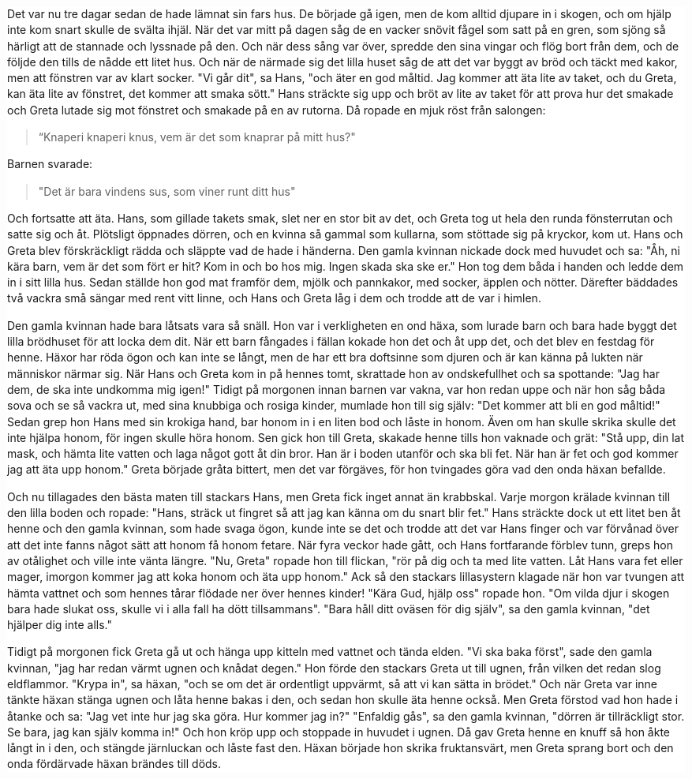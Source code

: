 Det var nu tre dagar sedan de hade lämnat sin fars hus. De började gå igen, men de kom alltid djupare in i skogen, och om hjälp inte kom snart skulle de svälta ihjäl. När det var mitt på dagen såg de en vacker snövit fågel som satt på en gren, som sjöng så härligt att de stannade och lyssnade på den. Och när dess sång var över, spredde den sina vingar och flög bort från dem, och de följde den tills de nådde ett litet hus. Och när de närmade sig det lilla huset såg de att det var byggt av bröd och täckt med kakor, men att fönstren var av klart socker. "Vi går dit", sa Hans, "och äter en god måltid. Jag kommer att äta lite av taket, och du Greta, kan äta lite av fönstret, det kommer att smaka sött." Hans sträckte sig upp och bröt av lite av taket för att prova hur det smakade och Greta lutade sig mot fönstret och smakade på en av rutorna. Då ropade en mjuk röst från salongen:

> “Knaperi knaperi knus, vem är det som knaprar på mitt hus?"

Barnen svarade:

> "Det är bara vindens sus, som viner runt ditt hus"

Och fortsatte att äta. Hans, som gillade takets smak, slet ner en stor bit av det, och Greta tog ut hela den runda fönsterrutan och satte sig och åt. Plötsligt öppnades dörren, och en kvinna så gammal som kullarna, som stöttade sig på kryckor, kom ut. Hans och Greta blev förskräckligt rädda och släppte vad de hade i händerna. Den gamla kvinnan nickade dock med huvudet och sa: "Åh, ni kära barn, vem är det som fört er hit? Kom in och bo hos mig. Ingen skada ska ske er." Hon tog dem båda i handen och ledde dem in i sitt lilla hus. Sedan ställde hon god mat framför dem, mjölk och pannkakor, med socker, äpplen och nötter. Därefter bäddades två vackra små sängar med rent vitt linne, och Hans och Greta låg i dem och trodde att de var i himlen.

Den gamla kvinnan hade bara låtsats vara så snäll. Hon var i verkligheten en ond häxa, som lurade barn och bara hade byggt det lilla brödhuset för att locka dem dit. När ett barn fångades i fällan kokade hon det och åt upp det, och det blev en festdag för henne. Häxor har röda ögon och kan inte se långt, men de har ett bra doftsinne som djuren och är kan känna på lukten när människor närmar sig. När Hans och Greta kom in på hennes tomt, skrattade hon av ondskefullhet och sa spottande: "Jag har dem, de ska inte undkomma mig igen!" Tidigt på morgonen innan barnen var vakna, var hon redan uppe och när hon såg båda sova och se så vackra ut, med sina knubbiga och rosiga kinder, mumlade hon till sig själv: "Det kommer att bli en god måltid!" Sedan grep hon Hans med sin krokiga hand, bar honom in i en liten bod och låste in honom. Även om han skulle skrika skulle det inte hjälpa honom, för ingen skulle höra honom. Sen gick hon till Greta, skakade henne tills hon vaknade och grät: "Stå upp, din lat mask, och hämta lite vatten och laga något gott åt din bror. Han är i boden utanför och ska bli fet. När han är fet och god kommer jag att äta upp honom." Greta började gråta bittert, men det var förgäves, för hon tvingades göra vad den onda häxan befallde.

Och nu tillagades den bästa maten till stackars Hans, men Greta fick inget annat än krabbskal. Varje morgon krälade kvinnan till den lilla boden och ropade: "Hans, sträck ut fingret så att jag kan känna om du snart blir fet." Hans sträckte dock ut ett litet ben åt henne och den gamla kvinnan, som hade svaga ögon, kunde inte se det och trodde att det var Hans finger och var förvånad över att det inte fanns något sätt att honom få honom fetare. När fyra veckor hade gått, och Hans fortfarande förblev tunn, greps hon av otålighet och ville inte vänta längre. "Nu, Greta" ropade hon till flickan, "rör på dig och ta med lite vatten. Låt Hans vara fet eller mager, imorgon kommer jag att koka honom och äta upp honom." Ack så den stackars lillasystern klagade när hon var tvungen att hämta vattnet och som hennes tårar flödade ner över hennes kinder! "Kära Gud, hjälp oss" ropade hon. "Om vilda djur i skogen bara hade slukat oss, skulle vi i alla fall ha dött tillsammans". "Bara håll ditt oväsen för dig själv", sa den gamla kvinnan, "det hjälper dig inte alls."

Tidigt på morgonen fick Greta gå ut och hänga upp kitteln med vattnet och tända elden. "Vi ska baka först", sade den gamla kvinnan, "jag har redan värmt ugnen och knådat degen." Hon förde den stackars Greta ut till ugnen, från vilken det redan slog eldflammor. "Krypa in", sa häxan, "och se om det är ordentligt uppvärmt, så att vi kan sätta in brödet." Och när Greta var inne tänkte häxan stänga ugnen och låta henne bakas i den, och sedan hon skulle äta henne också. Men Greta förstod vad hon hade i åtanke och sa: "Jag vet inte hur jag ska göra. Hur kommer jag in?" "Enfaldig gås", sa den gamla kvinnan, "dörren är tillräckligt stor. Se bara, jag kan själv komma in!" Och hon kröp upp och stoppade in huvudet i ugnen. Då gav Greta henne en knuff så hon åkte långt in i den, och stängde järnluckan och låste fast den. Häxan började hon skrika fruktansvärt, men Greta sprang bort och den onda fördärvade häxan brändes till döds.
